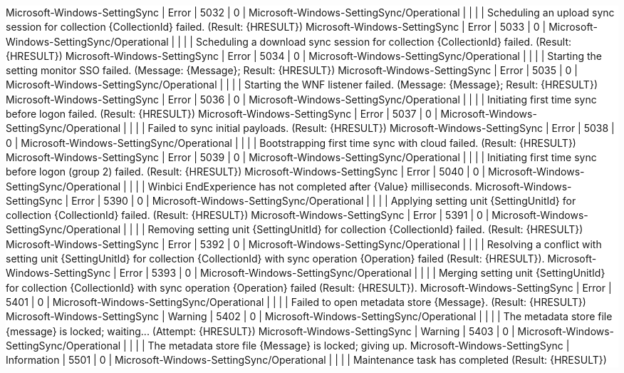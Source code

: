 Microsoft-Windows-SettingSync  |  Error        |  5032      |  0        |  Microsoft-Windows-SettingSync/Operational  |                                                                  |          |                                    |  Scheduling an upload sync session for collection {CollectionId} failed. (Result: {HRESULT})
Microsoft-Windows-SettingSync  |  Error        |  5033      |  0        |  Microsoft-Windows-SettingSync/Operational  |                                                                  |          |                                    |  Scheduling a download sync session for collection {CollectionId} failed. (Result: {HRESULT})
Microsoft-Windows-SettingSync  |  Error        |  5034      |  0        |  Microsoft-Windows-SettingSync/Operational  |                                                                  |          |                                    |  Starting the setting monitor SSO failed.  (Message: {Message}; Result: {HRESULT})
Microsoft-Windows-SettingSync  |  Error        |  5035      |  0        |  Microsoft-Windows-SettingSync/Operational  |                                                                  |          |                                    |  Starting the WNF listener failed.  (Message: {Message}; Result: {HRESULT})
Microsoft-Windows-SettingSync  |  Error        |  5036      |  0        |  Microsoft-Windows-SettingSync/Operational  |                                                                  |          |                                    |  Initiating first time sync before logon failed. (Result: {HRESULT})
Microsoft-Windows-SettingSync  |  Error        |  5037      |  0        |  Microsoft-Windows-SettingSync/Operational  |                                                                  |          |                                    |  Failed to sync initial payloads. (Result: {HRESULT})
Microsoft-Windows-SettingSync  |  Error        |  5038      |  0        |  Microsoft-Windows-SettingSync/Operational  |                                                                  |          |                                    |  Bootstrapping first time sync with cloud failed. (Result: {HRESULT})
Microsoft-Windows-SettingSync  |  Error        |  5039      |  0        |  Microsoft-Windows-SettingSync/Operational  |                                                                  |          |                                    |  Initiating first time sync before logon (group 2) failed. (Result: {HRESULT})
Microsoft-Windows-SettingSync  |  Error        |  5040      |  0        |  Microsoft-Windows-SettingSync/Operational  |                                                                  |          |                                    |  Winbici EndExperience has not completed after {Value} milliseconds.
Microsoft-Windows-SettingSync  |  Error        |  5390      |  0        |  Microsoft-Windows-SettingSync/Operational  |                                                                  |          |                                    |  Applying setting unit {SettingUnitId} for collection {CollectionId} failed. (Result: {HRESULT})
Microsoft-Windows-SettingSync  |  Error        |  5391      |  0        |  Microsoft-Windows-SettingSync/Operational  |                                                                  |          |                                    |  Removing setting unit {SettingUnitId} for collection {CollectionId} failed. (Result: {HRESULT})
Microsoft-Windows-SettingSync  |  Error        |  5392      |  0        |  Microsoft-Windows-SettingSync/Operational  |                                                                  |          |                                    |  Resolving a conflict with setting unit {SettingUnitId} for collection {CollectionId} with sync operation {Operation} failed (Result: {HRESULT}).
Microsoft-Windows-SettingSync  |  Error        |  5393      |  0        |  Microsoft-Windows-SettingSync/Operational  |                                                                  |          |                                    |  Merging setting unit {SettingUnitId} for collection {CollectionId} with sync operation {Operation} failed (Result: {HRESULT}).
Microsoft-Windows-SettingSync  |  Error        |  5401      |  0        |  Microsoft-Windows-SettingSync/Operational  |                                                                  |          |                                    |  Failed to open metadata store {Message}. (Result: {HRESULT})
Microsoft-Windows-SettingSync  |  Warning      |  5402      |  0        |  Microsoft-Windows-SettingSync/Operational  |                                                                  |          |                                    |  The metadata store file {message} is locked; waiting... (Attempt: {HRESULT})
Microsoft-Windows-SettingSync  |  Warning      |  5403      |  0        |  Microsoft-Windows-SettingSync/Operational  |                                                                  |          |                                    |  The metadata store file {Message} is locked; giving up.
Microsoft-Windows-SettingSync  |  Information  |  5501      |  0        |  Microsoft-Windows-SettingSync/Operational  |                                                                  |          |                                    |  Maintenance task has completed (Result: {HRESULT})
